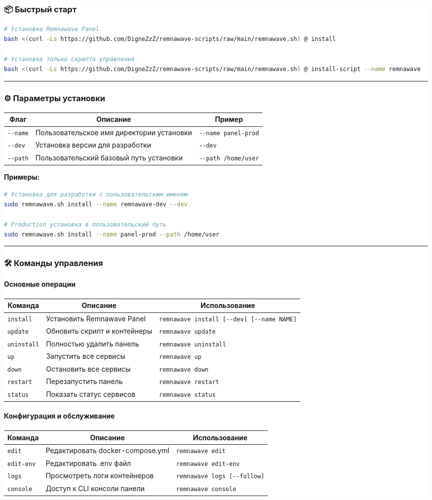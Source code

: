 
### 📦 Быстрый старт

```bash
# Установка Remnawave Panel
bash <(curl -Ls https://github.com/DigneZzZ/remnawave-scripts/raw/main/remnawave.sh) @ install

# Установка только скрипта управления
bash <(curl -Ls https://github.com/DigneZzZ/remnawave-scripts/raw/main/remnawave.sh) @ install-script --name remnawave
```

---

### ⚙️ Параметры установки

| Флаг | Описание | Пример |
|------|----------|--------|
| `--name` | Пользовательское имя директории установки | `--name panel-prod` |
| `--dev` | Установка версии для разработки | `--dev` |
| `--path` | Пользовательский базовый путь установки | `--path /home/user` |

**Примеры:**
```bash
# Установка для разработки с пользовательским именем
sudo remnawave.sh install --name remnawave-dev --dev

# Production установка в пользовательский путь
sudo remnawave.sh install --name panel-prod --path /home/user
```

---

### 🛠 Команды управления

#### Основные операции
| Команда | Описание | Использование |
|---------|----------|---------------|
| `install` | Установить Remnawave Panel | `remnawave install [--dev] [--name NAME]` |
| `update` | Обновить скрипт и контейнеры | `remnawave update` |
| `uninstall` | Полностью удалить панель | `remnawave uninstall` |
| `up` | Запустить все сервисы | `remnawave up` |
| `down` | Остановить все сервисы | `remnawave down` |
| `restart` | Перезапустить панель | `remnawave restart` |
| `status` | Показать статус сервисов | `remnawave status` |

#### Конфигурация и обслуживание
| Команда | Описание | Использование |
|---------|----------|---------------|
| `edit` | Редактировать docker-compose.yml | `remnawave edit` |
| `edit-env` | Редактировать .env файл | `remnawave edit-env` |
| `logs` | Просмотреть логи контейнеров | `remnawave logs [--follow]` |
| `console` | Доступ к CLI консоли панели | `remnawave console` |
